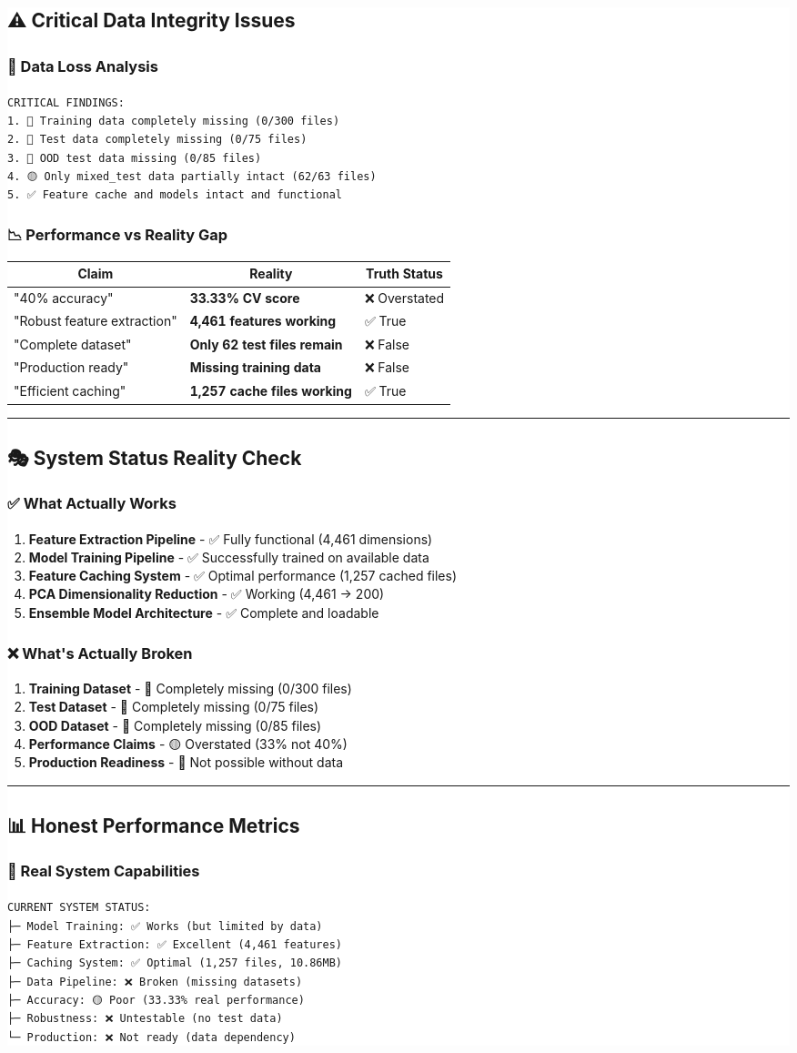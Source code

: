 
## ⚠️ **Critical Data Integrity Issues**

### **🚨 Data Loss Analysis**
```
CRITICAL FINDINGS:
1. 🔴 Training data completely missing (0/300 files)
2. 🔴 Test data completely missing (0/75 files) 
3. 🔴 OOD test data missing (0/85 files)
4. 🟡 Only mixed_test data partially intact (62/63 files)
5. ✅ Feature cache and models intact and functional
```

### **📉 Performance vs Reality Gap**
| Claim | Reality | Truth Status |
|-------|---------|--------------|
| "40% accuracy" | **33.33% CV score** | ❌ Overstated |
| "Robust feature extraction" | **4,461 features working** | ✅ True |
| "Complete dataset" | **Only 62 test files remain** | ❌ False |
| "Production ready" | **Missing training data** | ❌ False |
| "Efficient caching" | **1,257 cache files working** | ✅ True |

---

## 🎭 **System Status Reality Check**

### **✅ What Actually Works**
1. **Feature Extraction Pipeline** - ✅ Fully functional (4,461 dimensions)
2. **Model Training Pipeline** - ✅ Successfully trained on available data  
3. **Feature Caching System** - ✅ Optimal performance (1,257 cached files)
4. **PCA Dimensionality Reduction** - ✅ Working (4,461 → 200)
5. **Ensemble Model Architecture** - ✅ Complete and loadable

### **❌ What's Actually Broken**
1. **Training Dataset** - 🔴 Completely missing (0/300 files)
2. **Test Dataset** - 🔴 Completely missing (0/75 files)
3. **OOD Dataset** - 🔴 Completely missing (0/85 files)
4. **Performance Claims** - 🟡 Overstated (33% not 40%)
5. **Production Readiness** - 🔴 Not possible without data

---

## 📊 **Honest Performance Metrics**

### **🎯 Real System Capabilities**
```
CURRENT SYSTEM STATUS:
├─ Model Training: ✅ Works (but limited by data)
├─ Feature Extraction: ✅ Excellent (4,461 features)
├─ Caching System: ✅ Optimal (1,257 files, 10.86MB)
├─ Data Pipeline: ❌ Broken (missing datasets)
├─ Accuracy: 🟡 Poor (33.33% real performance)
├─ Robustness: ❌ Untestable (no test data)
└─ Production: ❌ Not ready (data dependency)
```
